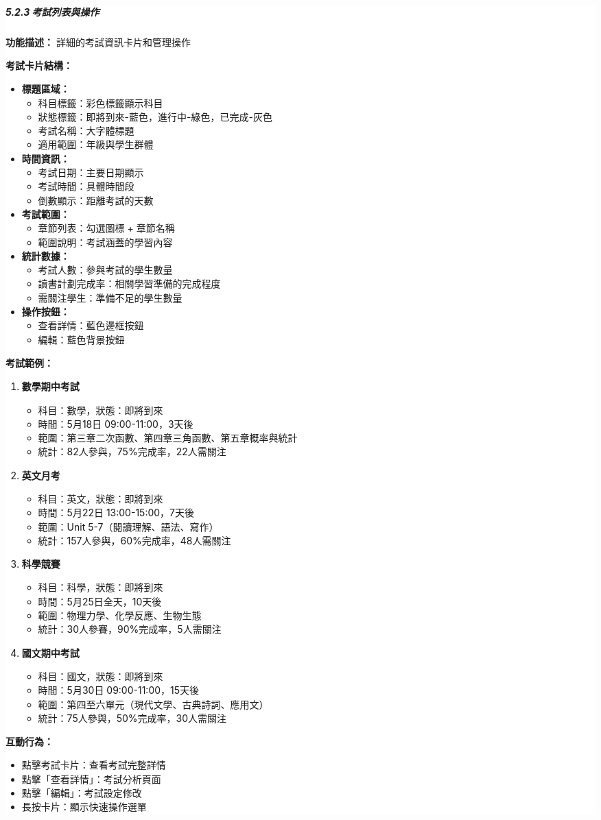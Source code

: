 ##### 5.2.3 考試列表與操作
**功能描述：** 詳細的考試資訊卡片和管理操作

**考試卡片結構：**
- **標題區域：**
  - 科目標籤：彩色標籤顯示科目
  - 狀態標籤：即將到來-藍色，進行中-綠色，已完成-灰色
  - 考試名稱：大字體標題
  - 適用範圍：年級與學生群體
- **時間資訊：**
  - 考試日期：主要日期顯示
  - 考試時間：具體時間段
  - 倒數顯示：距離考試的天數
- **考試範圍：**
  - 章節列表：勾選圖標 + 章節名稱
  - 範圍說明：考試涵蓋的學習內容
- **統計數據：**
  - 考試人數：參與考試的學生數量
  - 讀書計劃完成率：相關學習準備的完成程度
  - 需關注學生：準備不足的學生數量
- **操作按鈕：**
  - 查看詳情：藍色邊框按鈕
  - 編輯：藍色背景按鈕

**考試範例：**
1. **數學期中考試**
   - 科目：數學，狀態：即將到來
   - 時間：5月18日 09:00-11:00，3天後
   - 範圍：第三章二次函數、第四章三角函數、第五章概率與統計
   - 統計：82人參與，75%完成率，22人需關注

2. **英文月考**
   - 科目：英文，狀態：即將到來
   - 時間：5月22日 13:00-15:00，7天後
   - 範圍：Unit 5-7（閱讀理解、語法、寫作）
   - 統計：157人參與，60%完成率，48人需關注

3. **科學競賽**
   - 科目：科學，狀態：即將到來
   - 時間：5月25日全天，10天後
   - 範圍：物理力學、化學反應、生物生態
   - 統計：30人參賽，90%完成率，5人需關注

4. **國文期中考試**
   - 科目：國文，狀態：即將到來
   - 時間：5月30日 09:00-11:00，15天後
   - 範圍：第四至六單元（現代文學、古典詩詞、應用文）
   - 統計：75人參與，50%完成率，30人需關注

**互動行為：**
- 點擊考試卡片：查看考試完整詳情
- 點擊「查看詳情」：考試分析頁面
- 點擊「編輯」：考試設定修改
- 長按卡片：顯示快速操作選單
